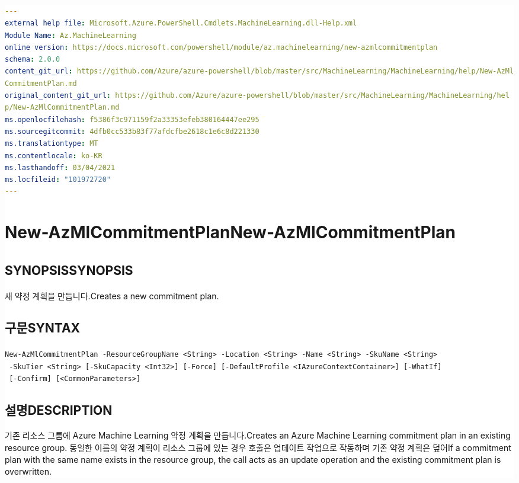 ```yaml
---
external help file: Microsoft.Azure.PowerShell.Cmdlets.MachineLearning.dll-Help.xml
Module Name: Az.MachineLearning
online version: https://docs.microsoft.com/powershell/module/az.machinelearning/new-azmlcommitmentplan
schema: 2.0.0
content_git_url: https://github.com/Azure/azure-powershell/blob/master/src/MachineLearning/MachineLearning/help/New-AzMlCommitmentPlan.md
original_content_git_url: https://github.com/Azure/azure-powershell/blob/master/src/MachineLearning/MachineLearning/help/New-AzMlCommitmentPlan.md
ms.openlocfilehash: f5386f3c971159f2a33353efeb380164447ee295
ms.sourcegitcommit: 4dfb0cc533b83f77afdcfbe2618c1e6c8d221330
ms.translationtype: MT
ms.contentlocale: ko-KR
ms.lasthandoff: 03/04/2021
ms.locfileid: "101972720"
---
```

# <span data-ttu-id="9d810-101">New-AzMlCommitmentPlan</span><span class="sxs-lookup"><span data-stu-id="9d810-101">New-AzMlCommitmentPlan</span></span>

## <span data-ttu-id="9d810-102">SYNOPSIS</span><span class="sxs-lookup"><span data-stu-id="9d810-102">SYNOPSIS</span></span>
<span data-ttu-id="9d810-103">새 약정 계획을 만듭니다.</span><span class="sxs-lookup"><span data-stu-id="9d810-103">Creates a new commitment plan.</span></span>

## <span data-ttu-id="9d810-104">구문</span><span class="sxs-lookup"><span data-stu-id="9d810-104">SYNTAX</span></span>

```
New-AzMlCommitmentPlan -ResourceGroupName <String> -Location <String> -Name <String> -SkuName <String>
 -SkuTier <String> [-SkuCapacity <Int32>] [-Force] [-DefaultProfile <IAzureContextContainer>] [-WhatIf]
 [-Confirm] [<CommonParameters>]
```

## <span data-ttu-id="9d810-105">설명</span><span class="sxs-lookup"><span data-stu-id="9d810-105">DESCRIPTION</span></span>
<span data-ttu-id="9d810-106">기존 리소스 그룹에 Azure Machine Learning 약정 계획을 만듭니다.</span><span class="sxs-lookup"><span data-stu-id="9d810-106">Creates an Azure Machine Learning commitment plan in an existing resource group.</span></span>
<span data-ttu-id="9d810-107">동일한 이름의 약정 계획이 리소스 그룹에 있는 경우 호출은 업데이트 작업으로 작동하며 기존 약정 계획은 덮어</span><span class="sxs-lookup"><span data-stu-id="9d810-107">If a commitment plan with the same name exists in the resource group, the call acts as an update operation and the existing commitment plan is overwritten.</span></span>
